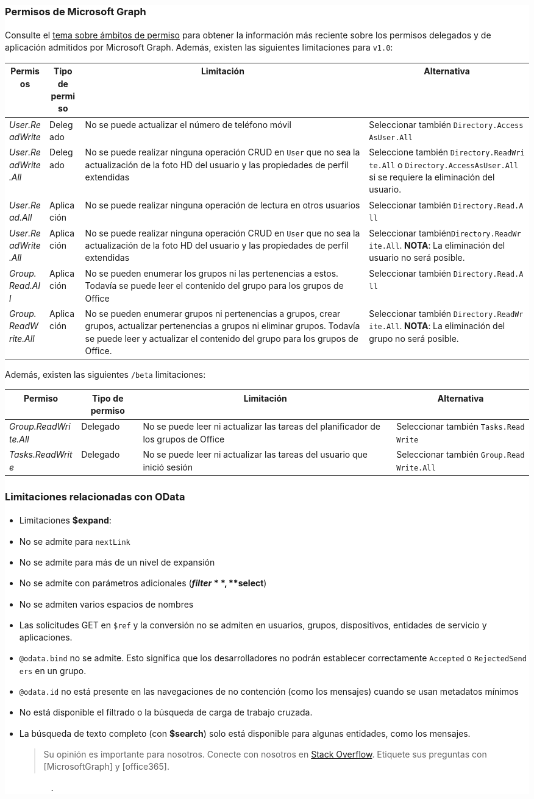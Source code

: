 ### Permisos de Microsoft Graph
Consulte el [tema sobre ámbitos de permiso](http://graph.microsoft.io/docs/authorization/permission_scopes) para obtener la información más reciente sobre los permisos delegados y de aplicación admitidos por Microsoft Graph.  Además, existen las siguientes limitaciones para `v1.0`:

|Permisos |   Tipo de permiso | Limitación |  Alternativa |
|-----------|-----------------|------------|--------------|
|_User.ReadWrite_| Delegado    | No se puede actualizar el número de teléfono móvil|    Seleccionar también `Directory.AccessAsUser.All`| 
|_User.ReadWrite.All_|  Delegado|  No se puede realizar ninguna operación CRUD en `User` que no sea la actualización de la foto HD del usuario y las propiedades de perfil extendidas| Seleccione también `Directory.ReadWrite.All` o `Directory.AccessAsUser.All` si se requiere la eliminación del usuario.|
|_User.Read.All_|   Aplicación |No se puede realizar ninguna operación de lectura en otros usuarios| Seleccionar también `Directory.Read.All`|
| _User.ReadWrite.All_ |    Aplicación |   No se puede realizar ninguna operación CRUD en `User` que no sea la actualización de la foto HD del usuario y las propiedades de perfil extendidas |    Seleccionar también`Directory.ReadWrite.All`. **NOTA**: La eliminación del usuario no será posible.|
|_Group.Read.All_   | Aplicación | No se pueden enumerar los grupos ni las pertenencias a estos.  Todavía se puede leer el contenido del grupo para los grupos de Office   | Seleccionar también `Directory.Read.All` |
|_Group.ReadWrite.All_  | Aplicación   | No se pueden enumerar grupos ni pertenencias a grupos, crear grupos, actualizar pertenencias a grupos ni eliminar grupos.  Todavía se puede leer y actualizar el contenido del grupo para los grupos de Office.   | Seleccionar también `Directory.ReadWrite.All`. **NOTA**:  La eliminación del grupo no será posible.|

Además, existen las siguientes `/beta` limitaciones:

|Permiso |   Tipo de permiso | Limitación |  Alternativa |
|-----------|-----------------|------------|--------------|
| _Group.ReadWrite.All_ | Delegado | No se puede leer ni actualizar las tareas del planificador de los grupos de Office  | Seleccionar también `Tasks.ReadWrite`|
|_Tasks.ReadWrite_  | Delegado | No se puede leer ni actualizar las tareas del usuario que inició sesión| Seleccionar también `Group.ReadWrite.All`|

### Limitaciones relacionadas con OData
* Limitaciones **$expand**: 
 * No se admite para `nextLink`
 * No se admite para más de un nivel de expansión
 * No se admite con parámetros adicionales (**$filter**, **$select**)
* No se admiten varios espacios de nombres
* Las solicitudes GET en `$ref` y la conversión no se admiten en usuarios, grupos, dispositivos, entidades de servicio y aplicaciones.
* `@odata.bind` no se admite.  Esto significa que los desarrolladores no podrán establecer correctamente `Accepted` o `RejectedSenders` en un grupo.
* `@odata.id` no está presente en las navegaciones de no contención (como los mensajes) cuando se usan metadatos mínimos
* No está disponible el filtrado o la búsqueda de carga de trabajo cruzada. 
* La búsqueda de texto completo (con **$search**) solo está disponible para algunas entidades, como los mensajes.

  >  Su opinión es importante para nosotros. Conecte con nosotros en [Stack Overflow](http://stackoverflow.com/questions/tagged/office365). Etiquete sus preguntas con [MicrosoftGraph] y [office365].

  
             .

